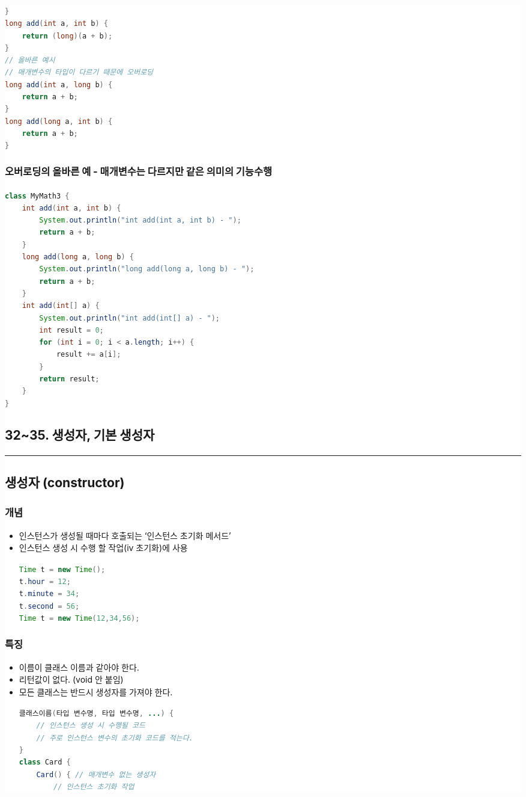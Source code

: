 ```java
}
long add(int a, int b) {
	return (long)(a + b);
}
// 올바른 예시
// 매개변수의 타입이 다르기 때문에 오버로딩
long add(int a, long b) {
	return a + b;
}
long add(long a, int b) {
	return a + b;
}
```
### 오버로딩의 올바른 예 - 매개변수는 다르지만 같은 의미의 기능수행
```java
class MyMath3 {
	int add(int a, int b) {
		System.out.println("int add(int a, int b) - ");
		return a + b;
	}
	long add(long a, long b) {
		System.out.println("long add(long a, long b) - ");
		return a + b;
	}
	int add(int[] a) {
		System.out.println("int add(int[] a) - ");
		int result = 0;
		for (int i = 0; i < a.length; i++) {
			result += a[i];
		}
		return result;
	}
}
```
## 32~35. 생성자, 기본 생성자
---
## 생성자 (constructor)
### 개념
- 인스턴스가 생성될 때마다 호출되는 ‘인스턴스 초기화 메서드’
- 인스턴스 생성 시 수행 할 작업(iv 초기화)에 사용
    ```java
    Time t = new Time();
    t.hour = 12;
    t.minute = 34;
    t.second = 56;
    Time t = new Time(12,34,56);
    ```
### 특징
- 이름이 클래스 이름과 같아야 한다.
- 리턴값이 없다. (void 안 붙임)
- 모든 클래스는 반드시 생성자를 가져야 한다.
    ```java
    클래스이름(타입 변수명, 타입 변수명, ...) {
    	// 인스턴스 생성 시 수행될 코드
    	// 주로 인스턴스 변수의 초기화 코드를 적는다.
    }
    class Card {
    	Card() { // 매개변수 없는 생성자
    		// 인스턴스 초기화 작업